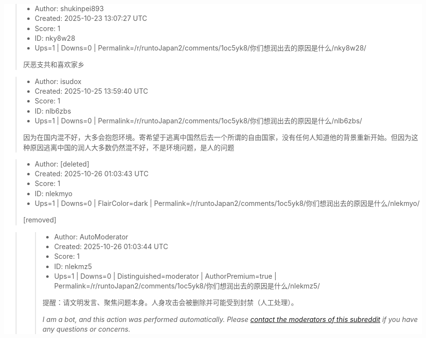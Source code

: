 > - Author: shukinpei893
> - Created: 2025-10-23 13:07:27 UTC
> - Score: 1
> - ID: nky8w28
> - Ups=1 | Downs=0 | Permalink=/r/runtoJapan2/comments/1oc5yk8/你们想润出去的原因是什么/nky8w28/
>
> 厌恶支共和喜欢家乡

> - Author: isudox
> - Created: 2025-10-25 13:59:40 UTC
> - Score: 1
> - ID: nlb6zbs
> - Ups=1 | Downs=0 | Permalink=/r/runtoJapan2/comments/1oc5yk8/你们想润出去的原因是什么/nlb6zbs/
>
> 因为在国内混不好，大多会抱怨环境。寄希望于逃离中国然后去一个所谓的自由国家，没有任何人知道他的背景重新开始。但因为这种原因逃离中国的润人大多数仍然混不好，不是环境问题，是人的问题

> - Author: [deleted]
> - Created: 2025-10-26 01:03:43 UTC
> - Score: 1
> - ID: nlekmyo
> - Ups=1 | Downs=0 | FlairColor=dark | Permalink=/r/runtoJapan2/comments/1oc5yk8/你们想润出去的原因是什么/nlekmyo/
>
> [removed]

>> - Author: AutoModerator
>> - Created: 2025-10-26 01:03:44 UTC
>> - Score: 1
>> - ID: nlekmz5
>> - Ups=1 | Downs=0 | Distinguished=moderator | AuthorPremium=true | Permalink=/r/runtoJapan2/comments/1oc5yk8/你们想润出去的原因是什么/nlekmz5/
>>
>> 提醒：请文明发言、聚焦问题本身。人身攻击会被删除并可能受到封禁（人工处理）。
>> 
>> *I am a bot, and this action was performed automatically. Please [contact the moderators of this subreddit](/message/compose/?to=/r/runtoJapan2) if you have any questions or concerns.*

